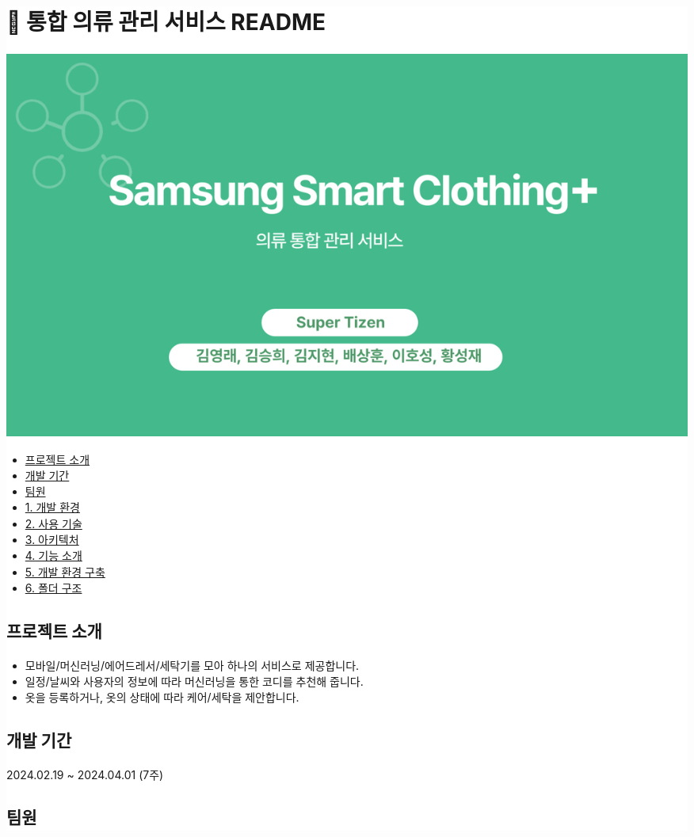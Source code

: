 # :blue_heart: 통합 의류 관리 서비스 README

![메인 사진](./img/main_picture.png)

- [프로젝트 소개](#프로젝트-소개)
- [개발 기간](#개발-기간)
- [팀원](#팀원)
- [1. 개발 환경](#1-개발-환경)
- [2. 사용 기술](#2-사용-기술)
- [3. 아키텍처](#3-아키텍처)
- [4. 기능 소개](#4-기능-소개)
- [5. 개발 환경 구축](#5-개발-환경-구축)
- [6. 폴더 구조](#6-폴더-구조)

## 프로젝트 소개

- 모바일/머신러닝/에어드레서/세탁기를 모아 하나의 서비스로 제공합니다.
- 일정/날씨와 사용자의 정보에 따라 머신러닝을 통한 코디를 추천해 줍니다.
- 옷을 등록하거나, 옷의 상태에 따라 케어/세탁을 제안합니다.

## 개발 기간

2024.02.19 ~ 2024.04.01 (7주)

## 팀원
